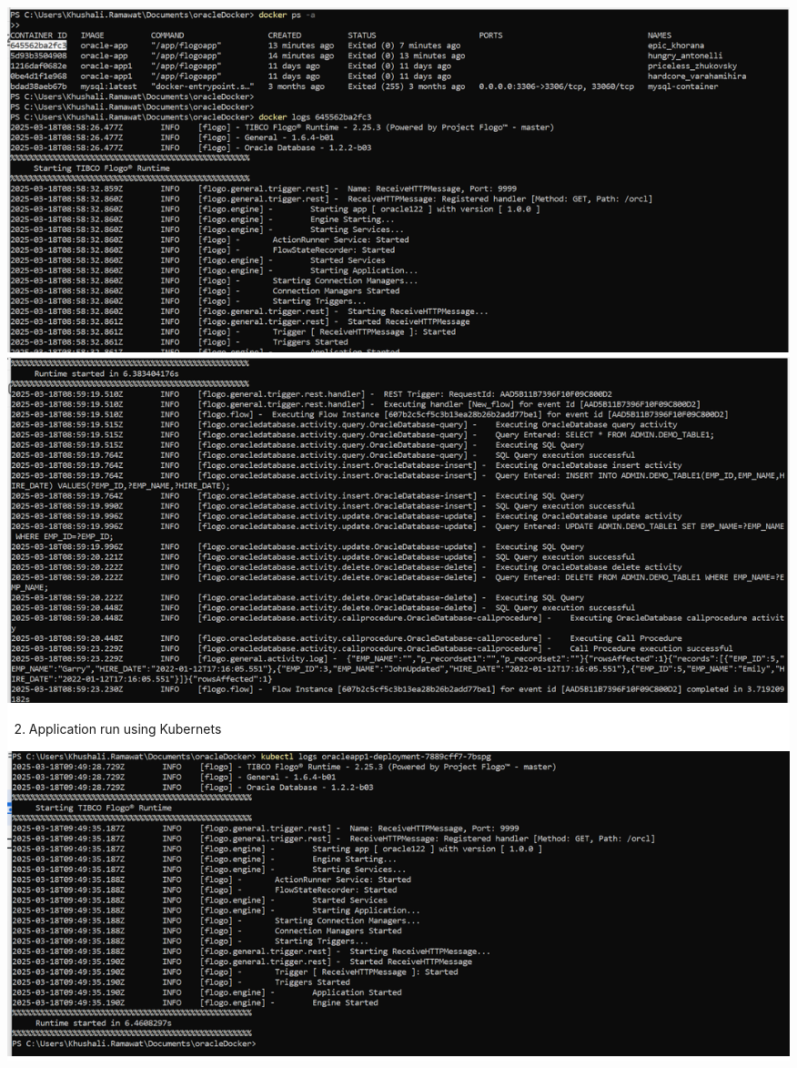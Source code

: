 ![App Response when executed in docker](../../../images/OracleDatabase/37.png)
![App Response when executed in docker](../../../images/OracleDatabase/45.png)

2. Application run using Kubernets

![App Response when executed in kubernetes](../../../images/OracleDatabase/43.png)